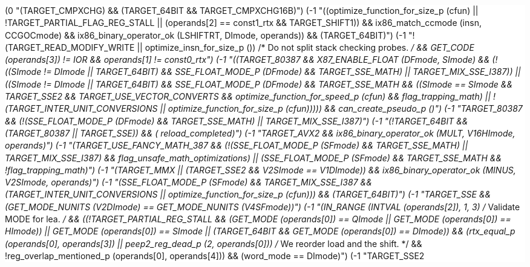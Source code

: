   (0 "(TARGET_CMPXCHG) && (TARGET_64BIT && TARGET_CMPXCHG16B)")
  (-1 "((optimize_function_for_size_p (cfun)
    || !TARGET_PARTIAL_FLAG_REG_STALL
    || (operands[2] == const1_rtx
	&& TARGET_SHIFT1))
   && ix86_match_ccmode (insn, CCGOCmode)
   && ix86_binary_operator_ok (LSHIFTRT, DImode, operands)) && (TARGET_64BIT)")
  (-1 "!(TARGET_READ_MODIFY_WRITE || optimize_insn_for_size_p ())
   /* Do not split stack checking probes.  */
   && GET_CODE (operands[3]) != IOR && operands[1] != const0_rtx")
  (-1 "((TARGET_80387
     && X87_ENABLE_FLOAT (DFmode, SImode)
     && (!((SImode != DImode || TARGET_64BIT)
	   && SSE_FLOAT_MODE_P (DFmode) && TARGET_SSE_MATH)
	 || TARGET_MIX_SSE_I387))
    || ((SImode != DImode || TARGET_64BIT)
	&& SSE_FLOAT_MODE_P (DFmode) && TARGET_SSE_MATH
	&& ((SImode == SImode
	     && TARGET_SSE2 && TARGET_USE_VECTOR_CONVERTS
	     && optimize_function_for_speed_p (cfun)
	     && flag_trapping_math)
	    || !(TARGET_INTER_UNIT_CONVERSIONS
	         || optimize_function_for_size_p (cfun)))))
   && can_create_pseudo_p ()")
  (-1 "TARGET_80387
   && (!(SSE_FLOAT_MODE_P (DFmode) && TARGET_SSE_MATH)
       || TARGET_MIX_SSE_I387)")
  (-1 "(!TARGET_64BIT && (TARGET_80387 || TARGET_SSE)) && ( reload_completed)")
  (-1 "TARGET_AVX2 && ix86_binary_operator_ok (MULT, V16HImode, operands)")
  (-1 "(TARGET_USE_FANCY_MATH_387
    && (!(SSE_FLOAT_MODE_P (SFmode) && TARGET_SSE_MATH)
	|| TARGET_MIX_SSE_I387)
    && flag_unsafe_math_optimizations)
   || (SSE_FLOAT_MODE_P (SFmode) && TARGET_SSE_MATH
       && !flag_trapping_math)")
  (-1 "(TARGET_MMX || (TARGET_SSE2 && V2SImode == V1DImode))
   && ix86_binary_operator_ok (MINUS, V2SImode, operands)")
  (-1 "(SSE_FLOAT_MODE_P (SFmode) && TARGET_MIX_SSE_I387
   && (TARGET_INTER_UNIT_CONVERSIONS || optimize_function_for_size_p (cfun))) && (TARGET_64BIT)")
  (-1 "TARGET_SSE
   && (GET_MODE_NUNITS (V2DImode)
       == GET_MODE_NUNITS (V4SFmode))")
  (-1 "(IN_RANGE (INTVAL (operands[2]), 1, 3)
   /* Validate MODE for lea.  */
   && ((!TARGET_PARTIAL_REG_STALL
	&& (GET_MODE (operands[0]) == QImode
	    || GET_MODE (operands[0]) == HImode))
       || GET_MODE (operands[0]) == SImode
       || (TARGET_64BIT && GET_MODE (operands[0]) == DImode))
   && (rtx_equal_p (operands[0], operands[3])
       || peep2_reg_dead_p (2, operands[0]))
   /* We reorder load and the shift.  */
   && !reg_overlap_mentioned_p (operands[0], operands[4])) && (word_mode == DImode)")
  (-1 "TARGET_SSE2